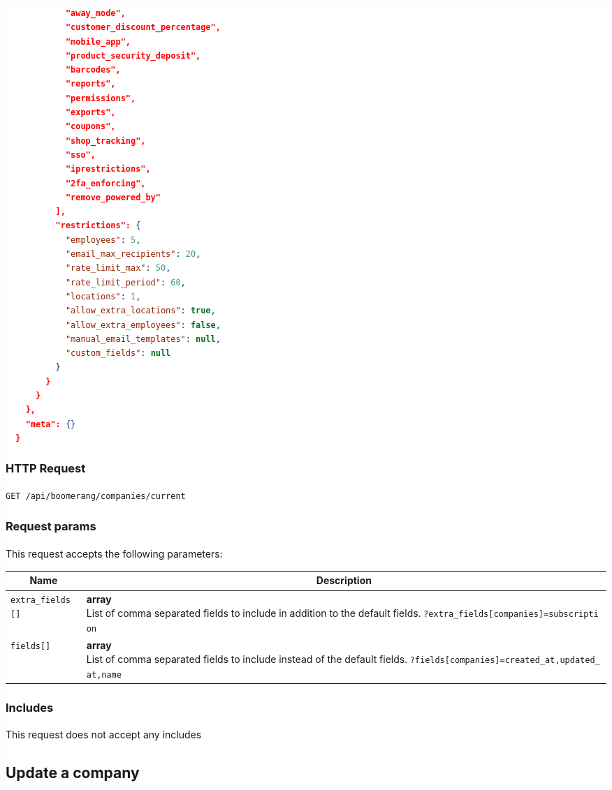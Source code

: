 ```json
            "away_mode",
            "customer_discount_percentage",
            "mobile_app",
            "product_security_deposit",
            "barcodes",
            "reports",
            "permissions",
            "exports",
            "coupons",
            "shop_tracking",
            "sso",
            "iprestrictions",
            "2fa_enforcing",
            "remove_powered_by"
          ],
          "restrictions": {
            "employees": 5,
            "email_max_recipients": 20,
            "rate_limit_max": 50,
            "rate_limit_period": 60,
            "locations": 1,
            "allow_extra_locations": true,
            "allow_extra_employees": false,
            "manual_email_templates": null,
            "custom_fields": null
          }
        }
      }
    },
    "meta": {}
  }
```

### HTTP Request

`GET /api/boomerang/companies/current`

### Request params

This request accepts the following parameters:

Name | Description
-- | --
`extra_fields[]` | **array** <br>List of comma separated fields to include in addition to the default fields. `?extra_fields[companies]=subscription`
`fields[]` | **array** <br>List of comma separated fields to include instead of the default fields. `?fields[companies]=created_at,updated_at,name`


### Includes

This request does not accept any includes
## Update a company
